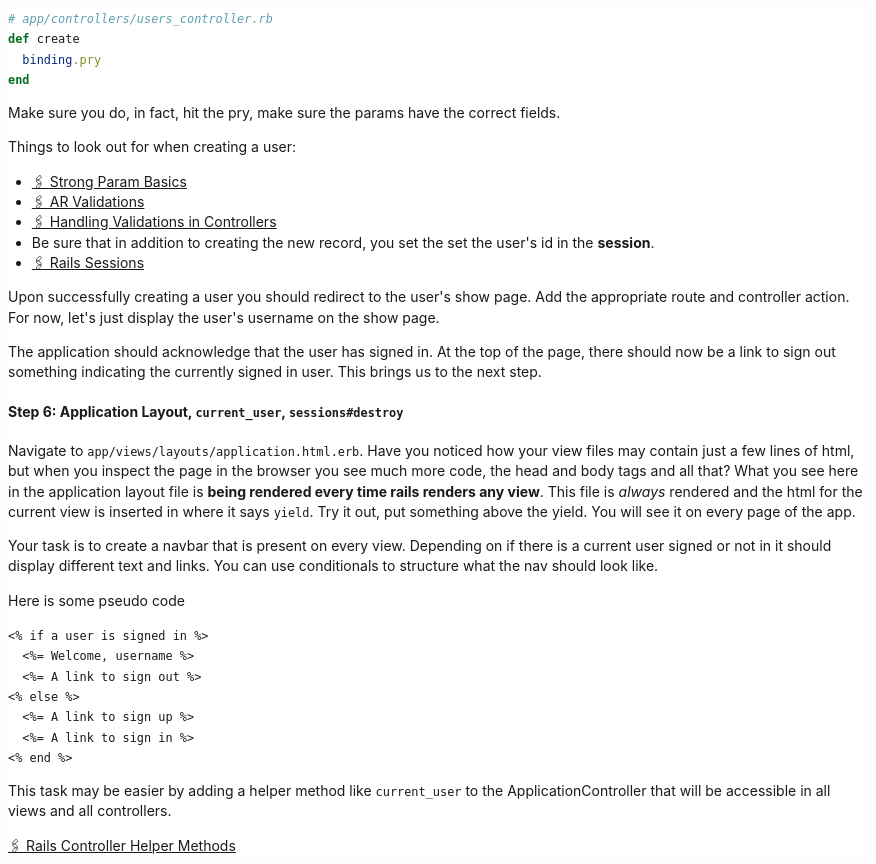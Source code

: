 ```ruby
# app/controllers/users_controller.rb
def create
  binding.pry
end
```

Make sure you do, in fact, hit the pry, make sure the params have the correct fields.

Things to look out for when creating a user:
 - [🖇️ Strong Param Basics](https://github.com/learn-co-curriculum/strong-params-basics)
 - [🖇️ AR Validations](https://github.com/learn-co-curriculum/activerecord-validations-readme)
 - [🖇️ Handling Validations in Controllers](https://github.com/learn-co-curriculum/validations-in-controller-actions-rails)
 - Be sure that in addition to creating the new record, you set the set the user's id in the **session**.
 - [🖇️ Rails Sessions](http://guides.rubyonrails.org/action_controller_overview.html#accessing-the-session)


Upon successfully creating a user you should redirect to the user's show page. Add the appropriate route and controller action. For now, let's just display the user's username on the show page.

The application should acknowledge that the user has signed in.  At the top of the page, there should now be a link to sign out something indicating the currently signed in user. This brings us to the next step.

#### Step 6: Application Layout, `current_user`, `sessions#destroy`

Navigate to `app/views/layouts/application.html.erb`. Have you noticed how your view files may contain just a few lines of html, but when you inspect the page in the browser you see much more code, the head and body tags and all that? What you see here in the application layout file is **being rendered every time rails renders any view**. This file is *always* rendered and the html for the current view is inserted in where it says `yield`.  Try it out, put something above the yield. You will see it on every page of the app.

Your task is to create a navbar that is present on every view. Depending on if there is a current user signed or not in it should display different text and links. You can use conditionals to structure what the nav should look like.

Here is some pseudo code

```
<% if a user is signed in %>
  <%= Welcome, username %>
  <%= A link to sign out %>
<% else %>
  <%= A link to sign up %>
  <%= A link to sign in %>
<% end %>
```

This task may be easier by adding a helper method like `current_user` to the ApplicationController that will be accessible in all views and all controllers.

[🖇️ Rails Controller Helper Methods](https://apidock.com/rails/AbstractController/Helpers/ClassMethods/helper_method)
